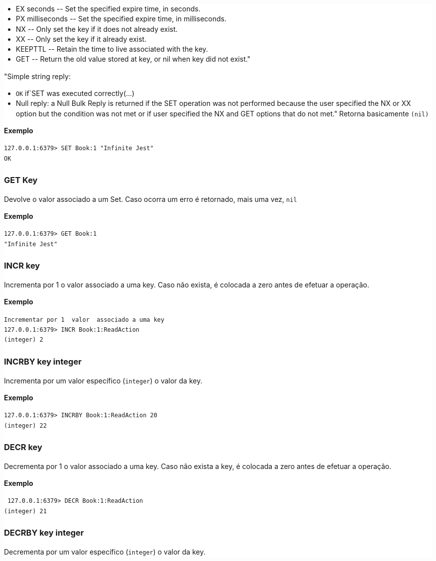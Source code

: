 - EX seconds -- Set the specified expire time, in seconds.
- PX milliseconds -- Set the specified expire time, in milliseconds.
- NX -- Only set the key if it does not already exist.
- XX -- Only set the key if it already exist.
- KEEPTTL -- Retain the time to live associated with the key.
- GET -- Return the old value stored at key, or nil when key did not exist."

"Simple string reply: 
-  `OK` if`SET was executed correctly(...)
-  Null reply: a Null Bulk Reply is returned if the SET operation was not performed because the user specified the NX or XX option but the condition was not met or if user specified the NX and GET options that do not met." Retorna basicamente `(nil)`

**Exemplo**

    127.0.0.1:6379> SET Book:1 "Infinite Jest"
    OK

### GET Key
Devolve o valor associado a um Set. Caso ocorra um erro é retornado, mais uma vez, `nil`

**Exemplo**

    127.0.0.1:6379> GET Book:1
    "Infinite Jest"

### INCR key
Incrementa por 1 o valor associado a uma key. Caso não exista, é colocada a zero antes de efetuar a operação.

**Exemplo**

    Incrementar por 1  valor  associado a uma key
    127.0.0.1:6379> INCR Book:1:ReadAction
    (integer) 2

### INCRBY key integer
Incrementa por um valor específico (`integer`) o valor da key.

**Exemplo**

    127.0.0.1:6379> INCRBY Book:1:ReadAction 20
    (integer) 22


### DECR key
Decrementa por 1 o valor associado a uma key. Caso não exista a key, é colocada a zero antes de efetuar a operação.

**Exemplo**

     127.0.0.1:6379> DECR Book:1:ReadAction
    (integer) 21

### DECRBY key integer
Decrementa por um valor específico (`integer`) o valor da key.  
